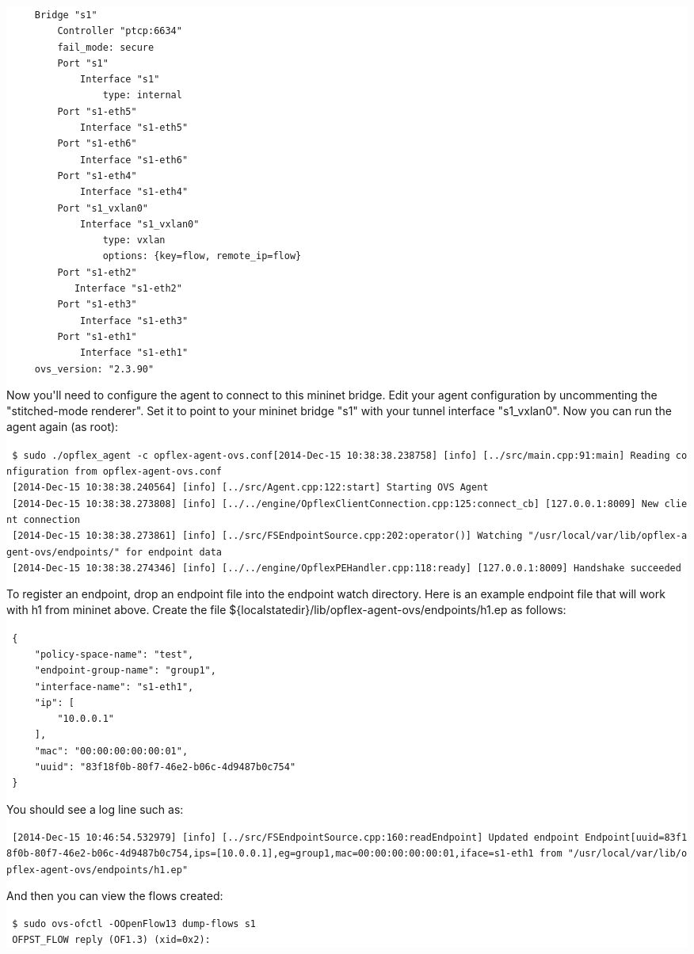 ```
     Bridge "s1"
         Controller "ptcp:6634"
         fail_mode: secure
         Port "s1"
             Interface "s1"
                 type: internal
         Port "s1-eth5"
             Interface "s1-eth5"
         Port "s1-eth6"
             Interface "s1-eth6"
         Port "s1-eth4"
             Interface "s1-eth4"
         Port "s1_vxlan0"
             Interface "s1_vxlan0"
                 type: vxlan
                 options: {key=flow, remote_ip=flow}
         Port "s1-eth2"
            Interface "s1-eth2"
         Port "s1-eth3"
             Interface "s1-eth3"
         Port "s1-eth1"
             Interface "s1-eth1"
     ovs_version: "2.3.90"
```
Now you'll need to configure the agent to connect to this mininet bridge.  Edit your agent configuration by uncommenting the "stitched-mode renderer".  Set it to point to your mininet bridge "s1" with your tunnel interface "s1_vxlan0".  Now you can run the agent again (as root):
```
 $ sudo ./opflex_agent -c opflex-agent-ovs.conf[2014-Dec-15 10:38:38.238758] [info] [../src/main.cpp:91:main] Reading configuration from opflex-agent-ovs.conf
 [2014-Dec-15 10:38:38.240564] [info] [../src/Agent.cpp:122:start] Starting OVS Agent
 [2014-Dec-15 10:38:38.273808] [info] [../../engine/OpflexClientConnection.cpp:125:connect_cb] [127.0.0.1:8009] New client connection
 [2014-Dec-15 10:38:38.273861] [info] [../src/FSEndpointSource.cpp:202:operator()] Watching "/usr/local/var/lib/opflex-agent-ovs/endpoints/" for endpoint data
 [2014-Dec-15 10:38:38.274346] [info] [../../engine/OpflexPEHandler.cpp:118:ready] [127.0.0.1:8009] Handshake succeeded
```
To register an endpoint, drop an endpoint file into the endpoint watch directory.  Here is an example endpoint file that will work with h1 from mininet above.  Create the file ${localstatedir}/lib/opflex-agent-ovs/endpoints/h1.ep as follows:
```
 {
     "policy-space-name": "test",
     "endpoint-group-name": "group1",
     "interface-name": "s1-eth1",
     "ip": [
         "10.0.0.1"
     ],
     "mac": "00:00:00:00:00:01",
     "uuid": "83f18f0b-80f7-46e2-b06c-4d9487b0c754"
 }
```
You should see a log line such as:
```
 [2014-Dec-15 10:46:54.532979] [info] [../src/FSEndpointSource.cpp:160:readEndpoint] Updated endpoint Endpoint[uuid=83f18f0b-80f7-46e2-b06c-4d9487b0c754,ips=[10.0.0.1],eg=group1,mac=00:00:00:00:00:01,iface=s1-eth1 from "/usr/local/var/lib/opflex-agent-ovs/endpoints/h1.ep"
```
And then you can view the flows created:
```
 $ sudo ovs-ofctl -OOpenFlow13 dump-flows s1
 OFPST_FLOW reply (OF1.3) (xid=0x2):
```